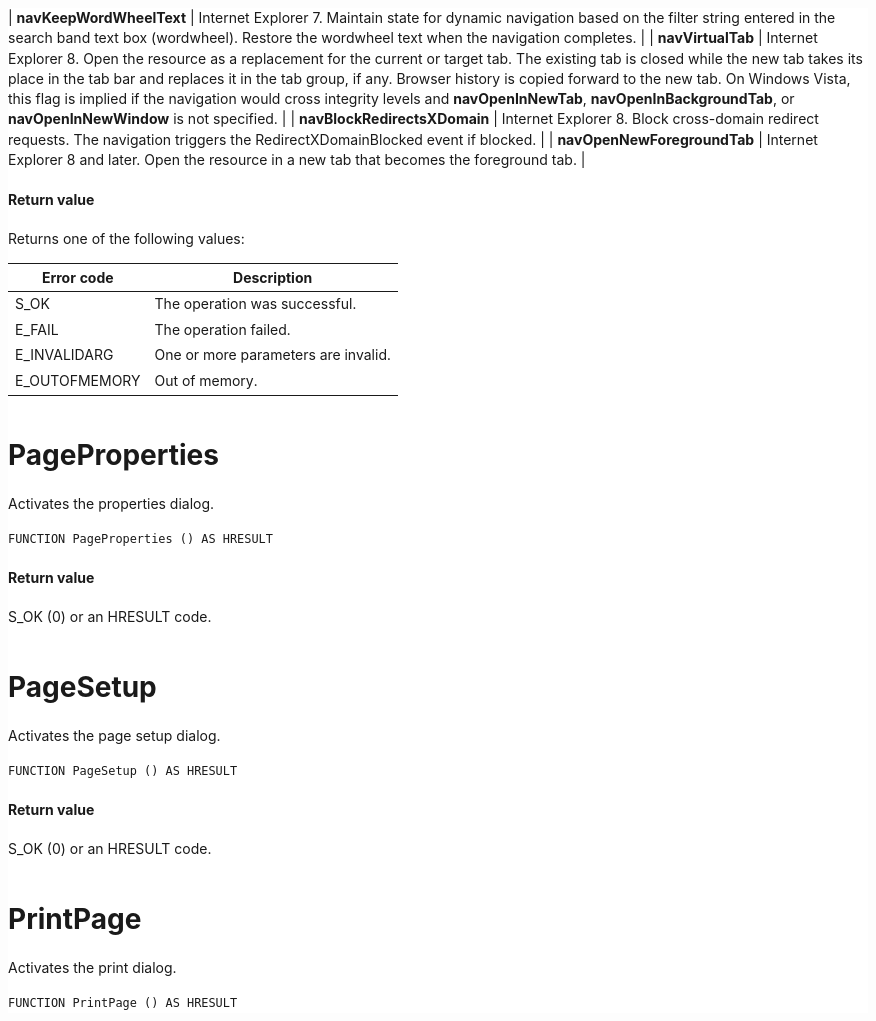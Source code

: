 | **navKeepWordWheelText** | Internet Explorer 7. Maintain state for dynamic navigation based on the filter string entered in the search band text box (wordwheel). Restore the wordwheel text when the navigation completes. |
| **navVirtualTab** | Internet Explorer 8. Open the resource as a replacement for the current or target tab. The existing tab is closed while the new tab takes its place in the tab bar and replaces it in the tab group, if any. Browser history is copied forward to the new tab. On Windows Vista, this flag is implied if the navigation would cross integrity levels and **navOpenInNewTab**, **navOpenInBackgroundTab**, or **navOpenInNewWindow** is not specified. |
| **navBlockRedirectsXDomain** | Internet Explorer 8. Block cross-domain redirect requests. The navigation triggers the RedirectXDomainBlocked event if blocked. |
| **navOpenNewForegroundTab** | Internet Explorer 8 and later. Open the resource in a new tab that becomes the foreground tab. |

#### Return value

Returns one of the following values:

| Error code | Description |
| ---------- | ----------- |
| S_OK | The operation was successful. |
| E_FAIL | The operation failed. |
| E_INVALIDARG | One or more parameters are invalid. |
| E_OUTOFMEMORY | Out of memory. |

# <a name="PageProperties"></a>PageProperties

Activates the properties dialog.

```
FUNCTION PageProperties () AS HRESULT
```

#### Return value

S_OK (0) or an HRESULT code.

# <a name="PageSetup"></a>PageSetup

Activates the page setup dialog.

```
FUNCTION PageSetup () AS HRESULT
```

#### Return value

S_OK (0) or an HRESULT code.

# <a name="PrintPage"></a>PrintPage

Activates the print dialog.

```
FUNCTION PrintPage () AS HRESULT
```
